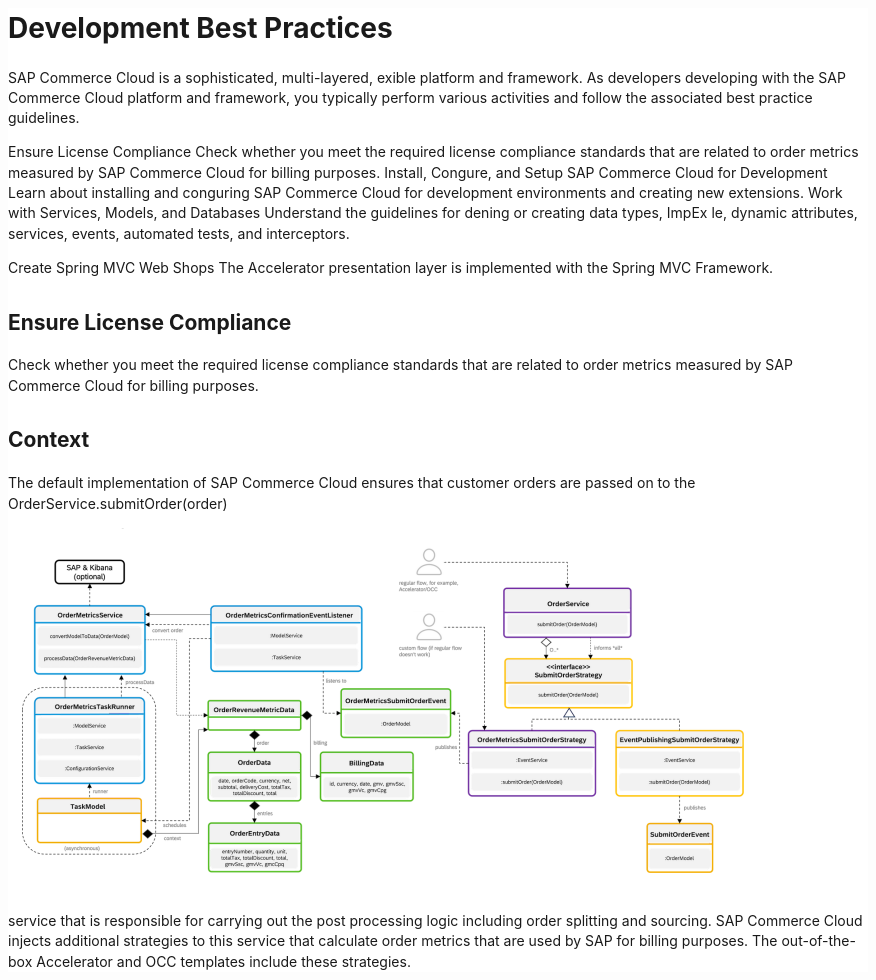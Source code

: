 # Development Best Practices

SAP Commerce Cloud is a sophisticated, multi-layered, exible platform and framework. As developers developing with the SAP Commerce Cloud platform and framework, you typically perform various activities and follow the associated best practice guidelines.

Ensure License Compliance Check whether you meet the required license compliance standards that are related to order metrics measured by SAP Commerce Cloud for billing purposes. Install, Congure, and Setup SAP Commerce Cloud for Development Learn about installing and conguring SAP Commerce Cloud for development environments and creating new extensions. Work with Services, Models, and Databases Understand the guidelines for dening or creating data types, ImpEx le, dynamic attributes, services, events, automated tests, and interceptors.

Create Spring MVC Web Shops The Accelerator presentation layer is implemented with the Spring MVC Framework.

## Ensure License Compliance

Check whether you meet the required license compliance standards that are related to order metrics measured by SAP Commerce Cloud for billing purposes.

## Context

The default implementation of SAP Commerce Cloud ensures that customer orders are passed on to the OrderService.submitOrder(order)

![1_image_0.png](1_image_0.png)

service that is responsible for carrying out the post processing logic including order splitting and sourcing. SAP Commerce Cloud injects additional strategies to this service that calculate order metrics that are used by SAP for billing purposes. The out-of-the-box Accelerator and OCC templates include these strategies.
